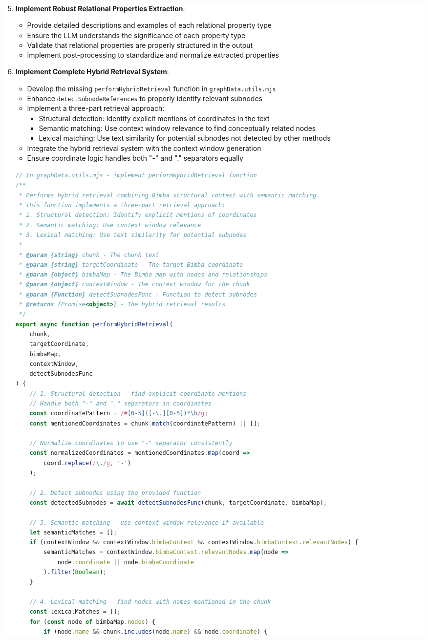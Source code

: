 5. **Implement Robust Relational Properties Extraction**:
   - Provide detailed descriptions and examples of each relational property type
   - Ensure the LLM understands the significance of each property type
   - Validate that relational properties are properly structured in the output
   - Implement post-processing to standardize and normalize extracted properties

6. **Implement Complete Hybrid Retrieval System**:
   - Develop the missing `performHybridRetrieval` function in `graphData.utils.mjs`
   - Enhance `detectSubnodeReferences` to properly identify relevant subnodes
   - Implement a three-part retrieval approach:
     - Structural detection: Identify explicit mentions of coordinates in the text
     - Semantic matching: Use context window relevance to find conceptually related nodes
     - Lexical matching: Use text similarity for potential subnodes not detected by other methods
   - Integrate the hybrid retrieval system with the context window generation
   - Ensure coordinate logic handles both "-" and "." separators equally
   ```javascript
   // In graphData.utils.mjs - implement performHybridRetrieval function
   /**
    * Performs hybrid retrieval combining Bimba structural context with semantic matching.
    * This function implements a three-part retrieval approach:
    * 1. Structural detection: Identify explicit mentions of coordinates
    * 2. Semantic matching: Use context window relevance
    * 3. Lexical matching: Use text similarity for potential subnodes
    *
    * @param {string} chunk - The chunk text
    * @param {string} targetCoordinate - The target Bimba coordinate
    * @param {object} bimbaMap - The Bimba map with nodes and relationships
    * @param {object} contextWindow - The context window for the chunk
    * @param {Function} detectSubnodesFunc - Function to detect subnodes
    * @returns {Promise<object>} - The hybrid retrieval results
    */
   export async function performHybridRetrieval(
       chunk,
       targetCoordinate,
       bimbaMap,
       contextWindow,
       detectSubnodesFunc
   ) {
       // 1. Structural detection - find explicit coordinate mentions
       // Handle both "-" and "." separators in coordinates
       const coordinatePattern = /#[0-5]([-\.][0-5])*\b/g;
       const mentionedCoordinates = chunk.match(coordinatePattern) || [];

       // Normalize coordinates to use "-" separator consistently
       const normalizedCoordinates = mentionedCoordinates.map(coord =>
           coord.replace(/\./g, '-')
       );

       // 2. Detect subnodes using the provided function
       const detectedSubnodes = await detectSubnodesFunc(chunk, targetCoordinate, bimbaMap);

       // 3. Semantic matching - use context window relevance if available
       let semanticMatches = [];
       if (contextWindow && contextWindow.bimbaContext && contextWindow.bimbaContext.relevantNodes) {
           semanticMatches = contextWindow.bimbaContext.relevantNodes.map(node =>
               node.coordinate || node.bimbaCoordinate
           ).filter(Boolean);
       }

       // 4. Lexical matching - find nodes with names mentioned in the chunk
       const lexicalMatches = [];
       for (const node of bimbaMap.nodes) {
           if (node.name && chunk.includes(node.name) && node.coordinate) {
   ```